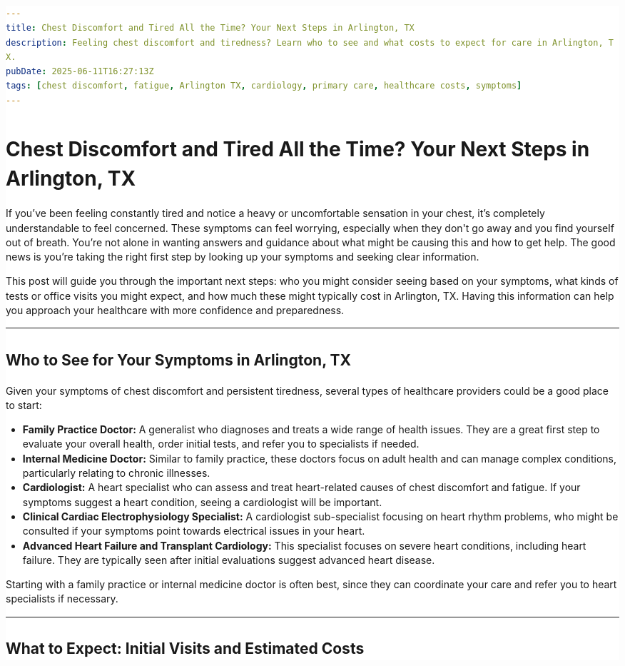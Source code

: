 ```yaml
---
title: Chest Discomfort and Tired All the Time? Your Next Steps in Arlington, TX
description: Feeling chest discomfort and tiredness? Learn who to see and what costs to expect for care in Arlington, TX.
pubDate: 2025-06-11T16:27:13Z
tags: [chest discomfort, fatigue, Arlington TX, cardiology, primary care, healthcare costs, symptoms]
---
```

# Chest Discomfort and Tired All the Time? Your Next Steps in Arlington, TX

If you’ve been feeling constantly tired and notice a heavy or uncomfortable sensation in your chest, it’s completely understandable to feel concerned. These symptoms can feel worrying, especially when they don't go away and you find yourself out of breath. You’re not alone in wanting answers and guidance about what might be causing this and how to get help. The good news is you’re taking the right first step by looking up your symptoms and seeking clear information.

This post will guide you through the important next steps: who you might consider seeing based on your symptoms, what kinds of tests or office visits you might expect, and how much these might typically cost in Arlington, TX. Having this information can help you approach your healthcare with more confidence and preparedness.

---

## Who to See for Your Symptoms in Arlington, TX

Given your symptoms of chest discomfort and persistent tiredness, several types of healthcare providers could be a good place to start:

- **Family Practice Doctor:** A generalist who diagnoses and treats a wide range of health issues. They are a great first step to evaluate your overall health, order initial tests, and refer you to specialists if needed.
- **Internal Medicine Doctor:** Similar to family practice, these doctors focus on adult health and can manage complex conditions, particularly relating to chronic illnesses.
- **Cardiologist:** A heart specialist who can assess and treat heart-related causes of chest discomfort and fatigue. If your symptoms suggest a heart condition, seeing a cardiologist will be important.
- **Clinical Cardiac Electrophysiology Specialist:** A cardiologist sub-specialist focusing on heart rhythm problems, who might be consulted if your symptoms point towards electrical issues in your heart.
- **Advanced Heart Failure and Transplant Cardiology:** This specialist focuses on severe heart conditions, including heart failure. They are typically seen after initial evaluations suggest advanced heart disease.

Starting with a family practice or internal medicine doctor is often best, since they can coordinate your care and refer you to heart specialists if necessary.

---

## What to Expect: Initial Visits and Estimated Costs
